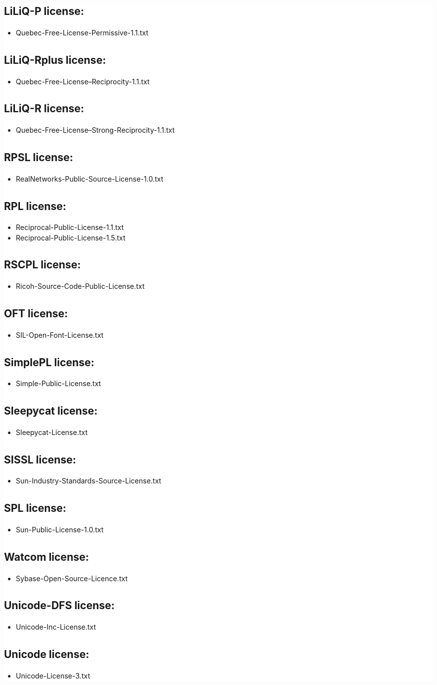 ## LiLiQ-P license:
- Quebec-Free-License-Permissive-1.1.txt

## LiLiQ-Rplus license:
- Quebec-Free-License–Reciprocity-1.1.txt

## LiLiQ-R license:
- Quebec-Free-License–Strong-Reciprocity-1.1.txt

## RPSL license:
- RealNetworks-Public-Source-License-1.0.txt

## RPL license:
- Reciprocal-Public-License-1.1.txt
- Reciprocal-Public-License-1.5.txt

## RSCPL license:
- Ricoh-Source-Code-Public-License.txt

## OFT license:
- SIL-Open-Font-License.txt

## SimplePL license:
- Simple-Public-License.txt

## Sleepycat license:
- Sleepycat-License.txt

## SISSL license:
- Sun-Industry-Standards-Source-License.txt

## SPL license:
- Sun-Public-License-1.0.txt

## Watcom license:
- Sybase-Open-Source-Licence.txt

## Unicode-DFS license:
- Unicode-Inc-License.txt

## Unicode license:
- Unicode-License-3.txt
